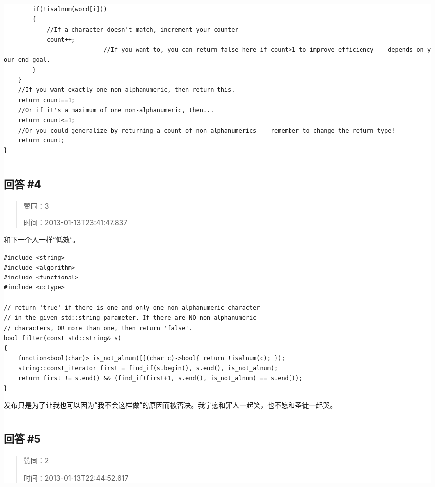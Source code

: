 ```
        if(!isalnum(word[i]))
        {
            //If a character doesn't match, increment your counter
            count++;
                            //If you want to, you can return false here if count>1 to improve efficiency -- depends on your end goal.
        }
    }
    //If you want exactly one non-alphanumeric, then return this.
    return count==1;
    //Or if it's a maximum of one non-alphanumeric, then...
    return count<=1;
    //Or you could generalize by returning a count of non alphanumerics -- remember to change the return type!
    return count;
} 
```

* * *

## 回答 #4

> 赞同：3
> 
> 时间：2013-01-13T23:41:47.837

和下一个人一样“低效”。

```
#include <string>
#include <algorithm>
#include <functional>
#include <cctype>

// return 'true' if there is one-and-only-one non-alphanumeric character
// in the given std::string parameter. If there are NO non-alphanumeric
// characters, OR more than one, then return 'false'.
bool filter(const std::string& s)
{
    function<bool(char)> is_not_alnum([](char c)->bool{ return !isalnum(c); });
    string::const_iterator first = find_if(s.begin(), s.end(), is_not_alnum);
    return first != s.end() && (find_if(first+1, s.end(), is_not_alnum) == s.end());
} 
```

发布只是为了让我也可以因为“我不会这样做”的原因而被否决。我宁愿和罪人一起笑，也不愿和圣徒一起哭。

* * *

## 回答 #5

> 赞同：2
> 
> 时间：2013-01-13T22:44:52.617
